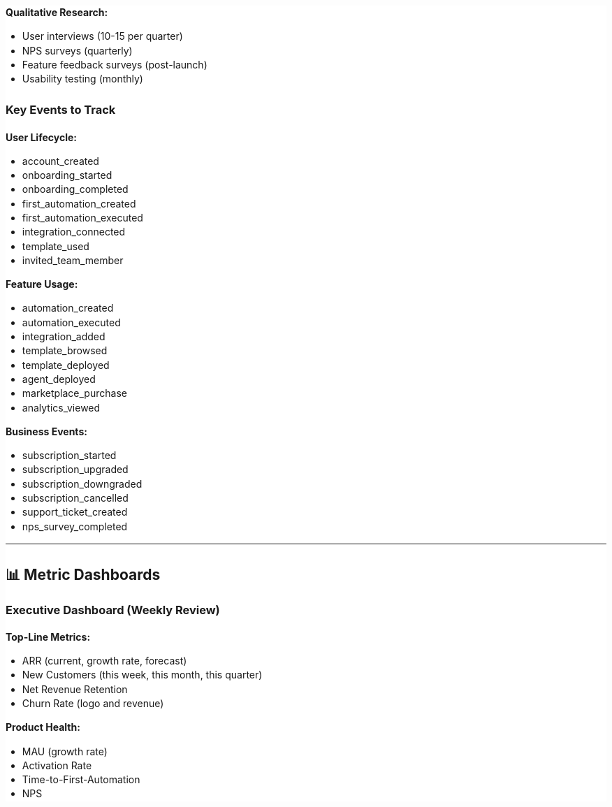**Qualitative Research:**
- User interviews (10-15 per quarter)
- NPS surveys (quarterly)
- Feature feedback surveys (post-launch)
- Usability testing (monthly)

### Key Events to Track

**User Lifecycle:**
- account_created
- onboarding_started
- onboarding_completed
- first_automation_created
- first_automation_executed
- integration_connected
- template_used
- invited_team_member

**Feature Usage:**
- automation_created
- automation_executed
- integration_added
- template_browsed
- template_deployed
- agent_deployed
- marketplace_purchase
- analytics_viewed

**Business Events:**
- subscription_started
- subscription_upgraded
- subscription_downgraded
- subscription_cancelled
- support_ticket_created
- nps_survey_completed

---

## 📊 Metric Dashboards

### Executive Dashboard (Weekly Review)

**Top-Line Metrics:**
- ARR (current, growth rate, forecast)
- New Customers (this week, this month, this quarter)
- Net Revenue Retention
- Churn Rate (logo and revenue)

**Product Health:**
- MAU (growth rate)
- Activation Rate
- Time-to-First-Automation
- NPS
